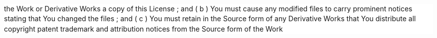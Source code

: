 the
Work
or
Derivative
Works
a
copy
of
this
License
;
and
(
b
)
You
must
cause
any
modified
files
to
carry
prominent
notices
stating
that
You
changed
the
files
;
and
(
c
)
You
must
retain
in
the
Source
form
of
any
Derivative
Works
that
You
distribute
all
copyright
patent
trademark
and
attribution
notices
from
the
Source
form
of
the
Work